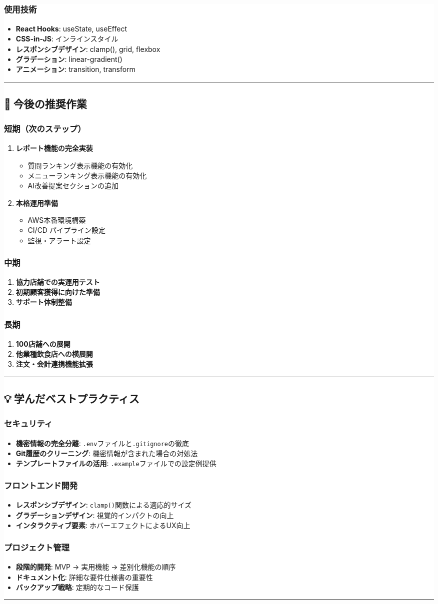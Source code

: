 ### 使用技術
- **React Hooks**: useState, useEffect
- **CSS-in-JS**: インラインスタイル
- **レスポンシブデザイン**: clamp(), grid, flexbox
- **グラデーション**: linear-gradient()
- **アニメーション**: transition, transform

---

## 🎯 今後の推奨作業

### 短期（次のステップ）
1. **レポート機能の完全実装**
   - 質問ランキング表示機能の有効化
   - メニューランキング表示機能の有効化  
   - AI改善提案セクションの追加

2. **本格運用準備**
   - AWS本番環境構築
   - CI/CD パイプライン設定
   - 監視・アラート設定

### 中期
1. **協力店舗での実運用テスト**
2. **初期顧客獲得に向けた準備**
3. **サポート体制整備**

### 長期
1. **100店舗への展開**
2. **他業種飲食店への横展開**
3. **注文・会計連携機能拡張**

---

## 💡 学んだベストプラクティス

### セキュリティ
- **機密情報の完全分離**: `.env`ファイルと`.gitignore`の徹底
- **Git履歴のクリーニング**: 機密情報が含まれた場合の対処法
- **テンプレートファイルの活用**: `.example`ファイルでの設定例提供

### フロントエンド開発
- **レスポンシブデザイン**: `clamp()`関数による適応的サイズ
- **グラデーションデザイン**: 視覚的インパクトの向上
- **インタラクティブ要素**: ホバーエフェクトによるUX向上

### プロジェクト管理
- **段階的開発**: MVP → 実用機能 → 差別化機能の順序
- **ドキュメント化**: 詳細な要件仕様書の重要性
- **バックアップ戦略**: 定期的なコード保護

---